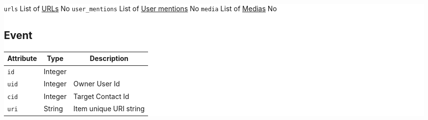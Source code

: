 <tr>
<td><code>urls</code></td>
<td>List of <a href="help/API-Entities#URL">URLs</a></td>
<td align="center">No</td>
</tr>

<tr>
<td><code>user_mentions</code></td>
<td>List of <a href="help/API-Entities#User+Mention">User mentions</a></td>
<td align="center">No</td>
</tr>

<tr>
<td><code>media</code></td>
<td>List of <a href="help/API-Entities#Media">Medias</a></td>
<td align="center">No</td>
</tr>

</tbody>
</table>

## Event

<table class="table table-condensed table-striped table-bordered">
<thead>
<tr>
<th>Attribute</th>
<th>Type</th>
<th>Description</th>
</tr>
</thead>

<tbody>
<tr>
<td><code>id</code></td>
<td>Integer</td>
<td></td>
</tr>

<tr>
<td><code>uid</code></td>
<td>Integer</td>
<td>Owner User Id</td>
</tr>

<tr>
<td><code>cid</code></td>
<td>Integer</td>
<td>Target Contact Id</td>
</tr>

<tr>
<td><code>uri</code></td>
<td>String</td>
<td>Item unique URI string</td>
</tr>
